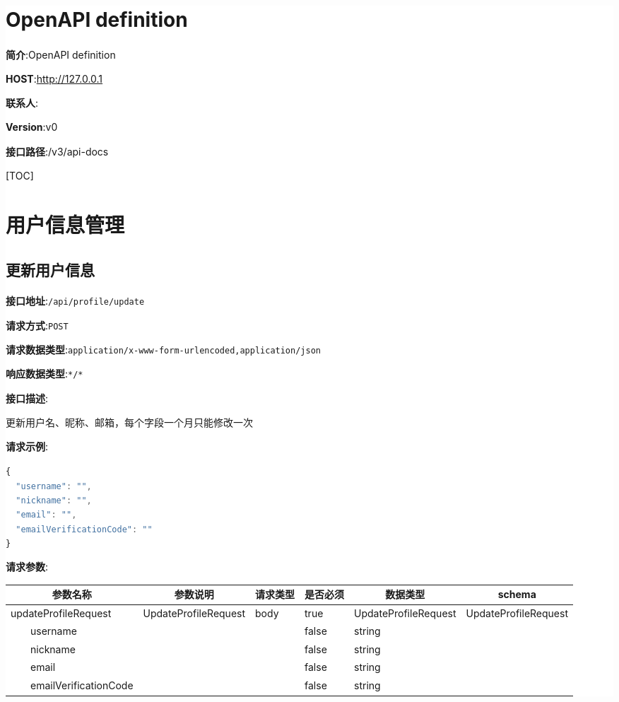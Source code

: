 # OpenAPI definition


**简介**:OpenAPI definition


**HOST**:http://127.0.0.1


**联系人**:


**Version**:v0


**接口路径**:/v3/api-docs


[TOC]






# 用户信息管理


## 更新用户信息


**接口地址**:`/api/profile/update`


**请求方式**:`POST`


**请求数据类型**:`application/x-www-form-urlencoded,application/json`


**响应数据类型**:`*/*`


**接口描述**:<p>更新用户名、昵称、邮箱，每个字段一个月只能修改一次</p>



**请求示例**:


```javascript
{
  "username": "",
  "nickname": "",
  "email": "",
  "emailVerificationCode": ""
}
```


**请求参数**:


| 参数名称 | 参数说明 | 请求类型    | 是否必须 | 数据类型 | schema |
| -------- | -------- | ----- | -------- | -------- | ------ |
|updateProfileRequest|UpdateProfileRequest|body|true|UpdateProfileRequest|UpdateProfileRequest|
|&emsp;&emsp;username|||false|string||
|&emsp;&emsp;nickname|||false|string||
|&emsp;&emsp;email|||false|string||
|&emsp;&emsp;emailVerificationCode|||false|string||
